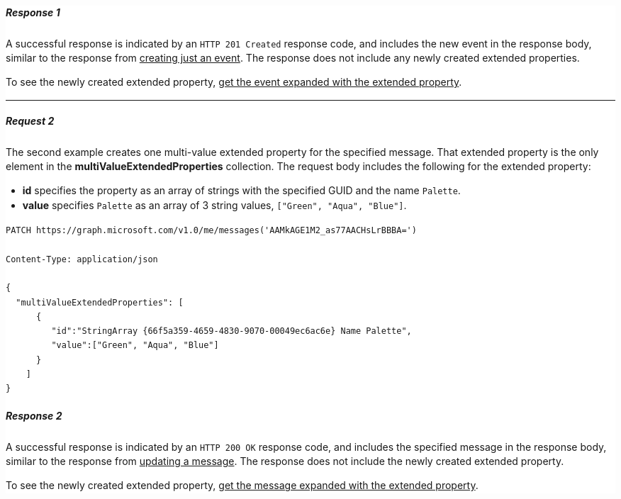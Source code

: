 ##### Response 1

A successful response is indicated by an `HTTP 201 Created` response code, and includes the new event 
in the response body, similar to the response from [creating just an event](../api/user_post_events.md). 
The response does not include any newly created extended properties.

To see the newly created extended property, [get the event expanded with the extended property](../api/multivaluelegacyextendedproperty_get.md).


****

##### Request 2

The second example creates one multi-value extended property for the specified message. That extended property is the only
element in the **multiValueExtendedProperties** collection. The request body includes the following for the 
extended property:

- **id** specifies the property as an array of strings with the specified GUID and the name `Palette`.
- **value** specifies `Palette` as an array of 3 string values, `["Green", "Aqua", "Blue"]`.


```http
PATCH https://graph.microsoft.com/v1.0/me/messages('AAMkAGE1M2_as77AACHsLrBBBA=')

Content-Type: application/json

{
  "multiValueExtendedProperties": [
      {
         "id":"StringArray {66f5a359-4659-4830-9070-00049ec6ac6e} Name Palette",
         "value":["Green", "Aqua", "Blue"]
      }
    ]
}
```

##### Response 2

A successful response is indicated by an `HTTP 200 OK` response code, and includes the specified message in the response body, 
similar to the response from [updating a message](../api/message_update.md). The response does not 
include the newly created extended property.

To see the newly created extended property, [get the message expanded with the extended property](../api/multivaluelegacyextendedproperty_get.md).









